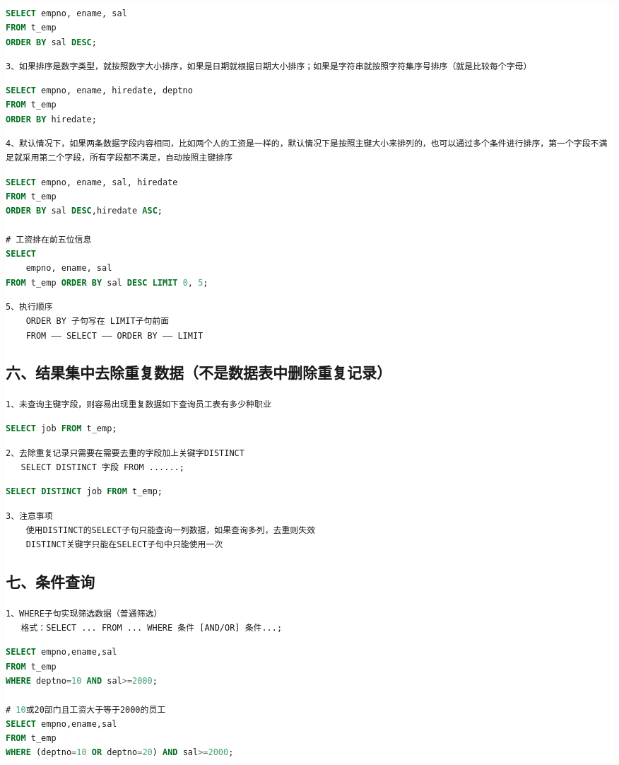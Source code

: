 ```sql
SELECT empno, ename, sal 
FROM t_emp 
ORDER BY sal DESC;
```

    3、如果排序是数字类型，就按照数字大小排序，如果是日期就根据日期大小排序；如果是字符串就按照字符集序号排序（就是比较每个字母）

```sql
SELECT empno, ename, hiredate, deptno 
FROM t_emp 
ORDER BY hiredate;
```

    4、默认情况下，如果两条数据字段内容相同，比如两个人的工资是一样的，默认情况下是按照主键大小来排列的，也可以通过多个条件进行排序，第一个字段不满足就采用第二个字段，所有字段都不满足，自动按照主键排序

```sql
SELECT empno, ename, sal, hiredate 
FROM t_emp 
ORDER BY sal DESC,hiredate ASC;

# 工资排在前五位信息
SELECT	
	empno, ename, sal
FROM t_emp ORDER BY sal DESC LIMIT 0, 5;
```

    5、执行顺序
        ORDER BY 子句写在 LIMIT子句前面
        FROM —— SELECT —— ORDER BY —— LIMIT 

## 六、结果集中去除重复数据（不是数据表中删除重复记录）
    1、未查询主键字段，则容易出现重复数据如下查询员工表有多少种职业 

```sql
SELECT job FROM t_emp;
```

    2、去除重复记录只需要在需要去重的字段加上关键字DISTINCT
       SELECT DISTINCT 字段 FROM ......;

```sql
SELECT DISTINCT job FROM t_emp;
```

    3、注意事项
        使用DISTINCT的SELECT子句只能查询一列数据，如果查询多列，去重则失效
        DISTINCT关键字只能在SELECT子句中只能使用一次

## 七、条件查询
    1、WHERE子句实现筛选数据（普通筛选）
       格式：SELECT ... FROM ... WHERE 条件 [AND/OR] 条件...;
    
```sql
SELECT empno,ename,sal
FROM t_emp
WHERE deptno=10 AND sal>=2000;

# 10或20部门且工资大于等于2000的员工
SELECT empno,ename,sal
FROM t_emp
WHERE (deptno=10 OR deptno=20) AND sal>=2000;
```
